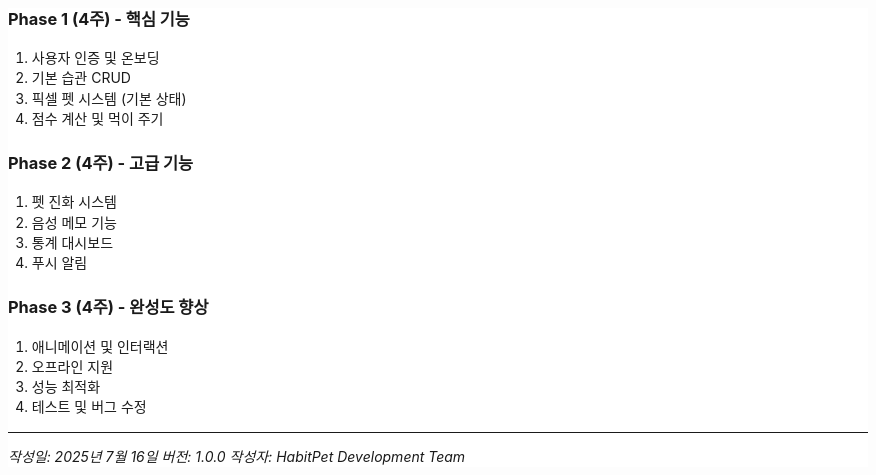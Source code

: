 ### Phase 1 (4주) - 핵심 기능

1. 사용자 인증 및 온보딩
2. 기본 습관 CRUD
3. 픽셀 펫 시스템 (기본 상태)
4. 점수 계산 및 먹이 주기

### Phase 2 (4주) - 고급 기능

1. 펫 진화 시스템
2. 음성 메모 기능
3. 통계 대시보드
4. 푸시 알림

### Phase 3 (4주) - 완성도 향상

1. 애니메이션 및 인터랙션
2. 오프라인 지원
3. 성능 최적화
4. 테스트 및 버그 수정

---

_작성일: 2025년 7월 16일_
_버전: 1.0.0_
_작성자: HabitPet Development Team_
